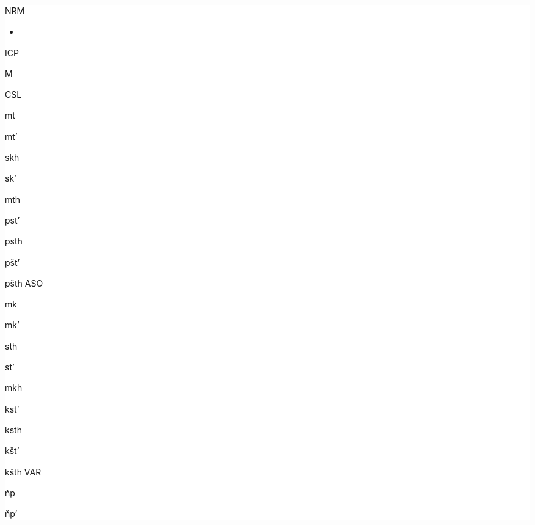 NRM

+
ICP
	
M

	
CSL
	

mt
	

mt’
	

skh
	

sk’
	

mth
	

pst’
	

psth
	

pšt’
	

pšth
ASO
	

mk
	

mk’
	

sth
	

st’
	

mkh
	

kst’
	

ksth
	

kšt’
	

kšth
VAR
	

ňp
	

ňp’
	
